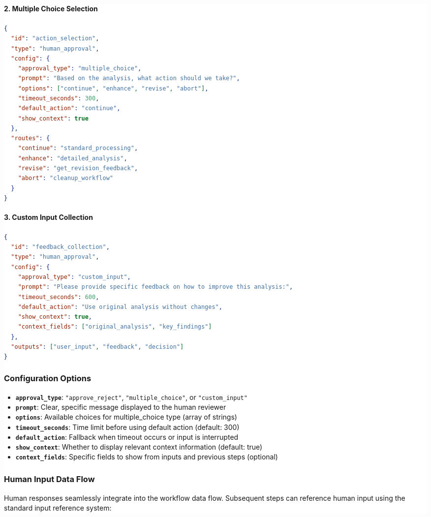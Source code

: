 #### 2. Multiple Choice Selection
```json
{
  "id": "action_selection",
  "type": "human_approval",
  "config": {
    "approval_type": "multiple_choice",
    "prompt": "Based on the analysis, what action should we take?",
    "options": ["continue", "enhance", "revise", "abort"],
    "timeout_seconds": 300,
    "default_action": "continue",
    "show_context": true
  },
  "routes": {
    "continue": "standard_processing",
    "enhance": "detailed_analysis",
    "revise": "get_revision_feedback",
    "abort": "cleanup_workflow"
  }
}
```

#### 3. Custom Input Collection
```json
{
  "id": "feedback_collection",
  "type": "human_approval",
  "config": {
    "approval_type": "custom_input",
    "prompt": "Please provide specific feedback on how to improve this analysis:",
    "timeout_seconds": 600,
    "default_action": "Use original analysis without changes",
    "show_context": true,
    "context_fields": ["original_analysis", "key_findings"]
  },
  "outputs": ["user_input", "feedback", "decision"]
}
```

### Configuration Options

- **`approval_type`**: `"approve_reject"`, `"multiple_choice"`, or `"custom_input"`
- **`prompt`**: Clear, specific message displayed to the human reviewer
- **`options`**: Available choices for multiple_choice type (array of strings)
- **`timeout_seconds`**: Time limit before using default action (default: 300)
- **`default_action`**: Fallback when timeout occurs or input is interrupted
- **`show_context`**: Whether to display relevant context information (default: true)
- **`context_fields`**: Specific fields to show from inputs and previous steps (optional)

### Human Input Data Flow

Human responses seamlessly integrate into the workflow data flow. Subsequent steps can reference human input using the standard input reference system:
